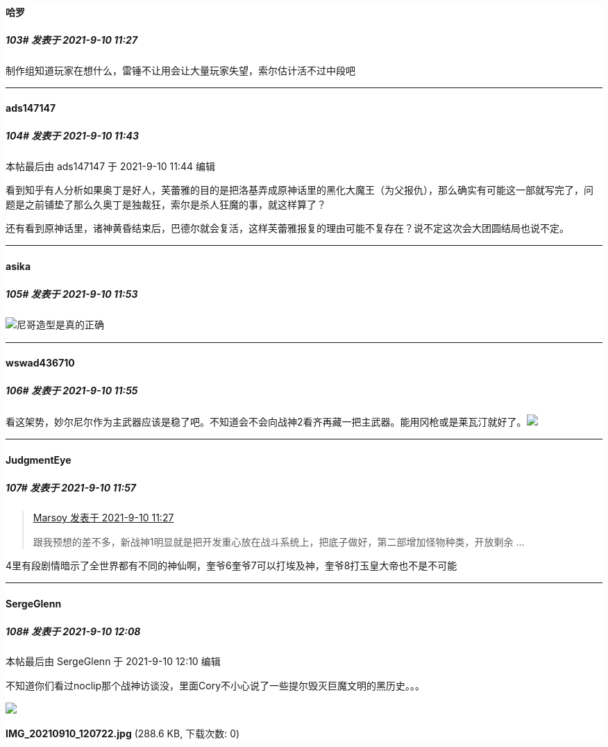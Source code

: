 ####  哈罗  
##### 103#       发表于 2021-9-10 11:27

制作组知道玩家在想什么，雷锤不让用会让大量玩家失望，索尔估计活不过中段吧

*****

####  ads147147  
##### 104#       发表于 2021-9-10 11:43

 本帖最后由 ads147147 于 2021-9-10 11:44 编辑 

看到知乎有人分析如果奥丁是好人，芙蕾雅的目的是把洛基弄成原神话里的黑化大魔王（为父报仇），那么确实有可能这一部就写完了，问题是之前铺垫了那么久奥丁是独裁狂，索尔是杀人狂魔的事，就这样算了？

还有看到原神话里，诸神黄昏结束后，巴德尔就会复活，这样芙蕾雅报复的理由可能不复存在？说不定这次会大团圆结局也说不定。

*****

####  asika  
##### 105#       发表于 2021-9-10 11:53

<img src="https://static.saraba1st.com/image/smiley/face2017/067.png" referrerpolicy="no-referrer">尼哥造型是真的正确

*****

####  wswad436710  
##### 106#       发表于 2021-9-10 11:55

看这架势，妙尔尼尔作为主武器应该是稳了吧。不知道会不会向战神2看齐再藏一把主武器。能用冈枪或是莱瓦汀就好了。<img src="https://static.saraba1st.com/image/smiley/face2017/033.png" referrerpolicy="no-referrer">

*****

####  JudgmentEye  
##### 107#       发表于 2021-9-10 11:57

<blockquote><a href="httphttps://bbs.saraba1st.com/2b/forum.php?mod=redirect&amp;goto=findpost&amp;pid=52692318&amp;ptid=2025548" target="_blank">Marsoy 发表于 2021-9-10 11:27</a>

跟我预想的差不多，新战神1明显就是把开发重心放在战斗系统上，把底子做好，第二部增加怪物种类，开放剩余 ...</blockquote>
4里有段剧情暗示了全世界都有不同的神仙啊，奎爷6奎爷7可以打埃及神，奎爷8打玉皇大帝也不是不可能

*****

####  SergeGlenn  
##### 108#       发表于 2021-9-10 12:08

 本帖最后由 SergeGlenn 于 2021-9-10 12:10 编辑 

不知道你们看过noclip那个战神访谈没，里面Cory不小心说了一些提尔毁灭巨魔文明的黑历史。。。

<img src="https://img.saraba1st.com/forum/202109/10/121002akxqdj8g822x5xfg.jpg" referrerpolicy="no-referrer">

<strong>IMG_20210910_120722.jpg</strong> (288.6 KB, 下载次数: 0)
